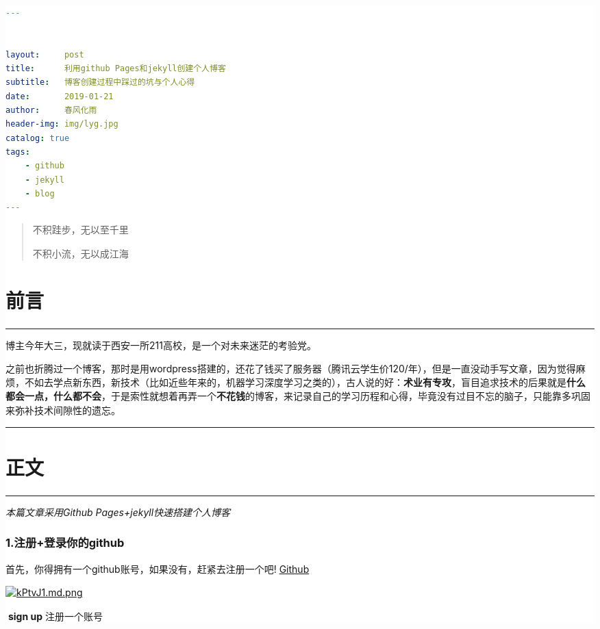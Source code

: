 ```yaml
---


layout:     post
title:      利用github Pages和jekyll创建个人博客
subtitle:   博客创建过程中踩过的坑与个人心得
date:       2019-01-21
author:     春风化雨
header-img: img/lyg.jpg
catalog: true
tags:
    - github 
    - jekyll
    - blog
---
```




> 不积跬步，无以至千里
>
> 不积小流，无以成江海 



# 前言

***



博主今年大三，现就读于西安一所211高校，是一个对未来迷茫的考验党。

之前也折腾过一个博客，那时是用wordpress搭建的，还花了钱买了服务器（腾讯云学生价120/年），但是一直没动手写文章，因为觉得麻烦，不如去学点新东西，新技术（比如近些年来的，机器学习深度学习之类的），古人说的好：**术业有专攻**，盲目追求技术的后果就是**什么都会一点，什么都不会**，于是索性就想着再弄一个**不花钱**的博客，来记录自己的学习历程和心得，毕竟没有过目不忘的脑子，只能靠多巩固来弥补技术间隙性的遗忘。



***

# 正文

---

*本篇文章采用Github Pages+jekyll快速搭建个人博客*

### 1.注册+登录你的github

首先，你得拥有一个github账号，如果没有，赶紧去注册一个吧!  [Github](http://github.com/)

[![kPtvJ1.md.png](https://s2.ax1x.com/2019/01/21/kPtvJ1.md.png)](https://imgchr.com/i/kPtvJ1)

​      **sign up** 注册一个账号
